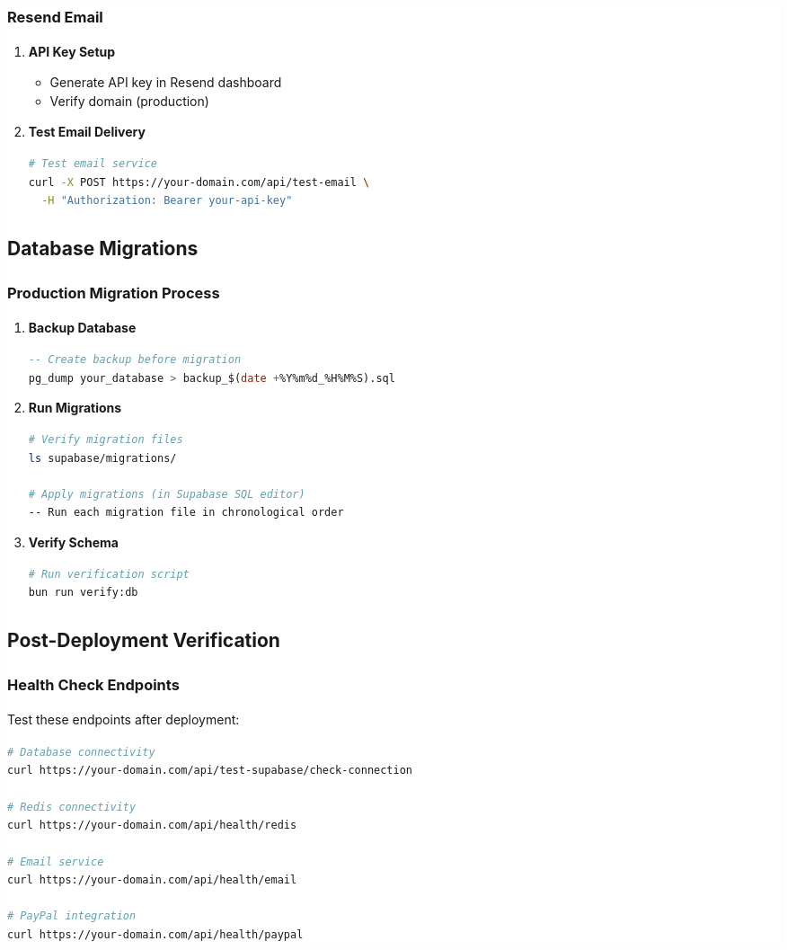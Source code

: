 ### Resend Email

1. **API Key Setup**
   - Generate API key in Resend dashboard
   - Verify domain (production)

2. **Test Email Delivery**
   ```bash
   # Test email service
   curl -X POST https://your-domain.com/api/test-email \
     -H "Authorization: Bearer your-api-key"
   ```

## Database Migrations

### Production Migration Process

1. **Backup Database**
   ```sql
   -- Create backup before migration
   pg_dump your_database > backup_$(date +%Y%m%d_%H%M%S).sql
   ```

2. **Run Migrations**
   ```bash
   # Verify migration files
   ls supabase/migrations/

   # Apply migrations (in Supabase SQL editor)
   -- Run each migration file in chronological order
   ```

3. **Verify Schema**
   ```bash
   # Run verification script
   bun run verify:db
   ```

## Post-Deployment Verification

### Health Check Endpoints

Test these endpoints after deployment:

```bash
# Database connectivity
curl https://your-domain.com/api/test-supabase/check-connection

# Redis connectivity
curl https://your-domain.com/api/health/redis

# Email service
curl https://your-domain.com/api/health/email

# PayPal integration
curl https://your-domain.com/api/health/paypal
```

